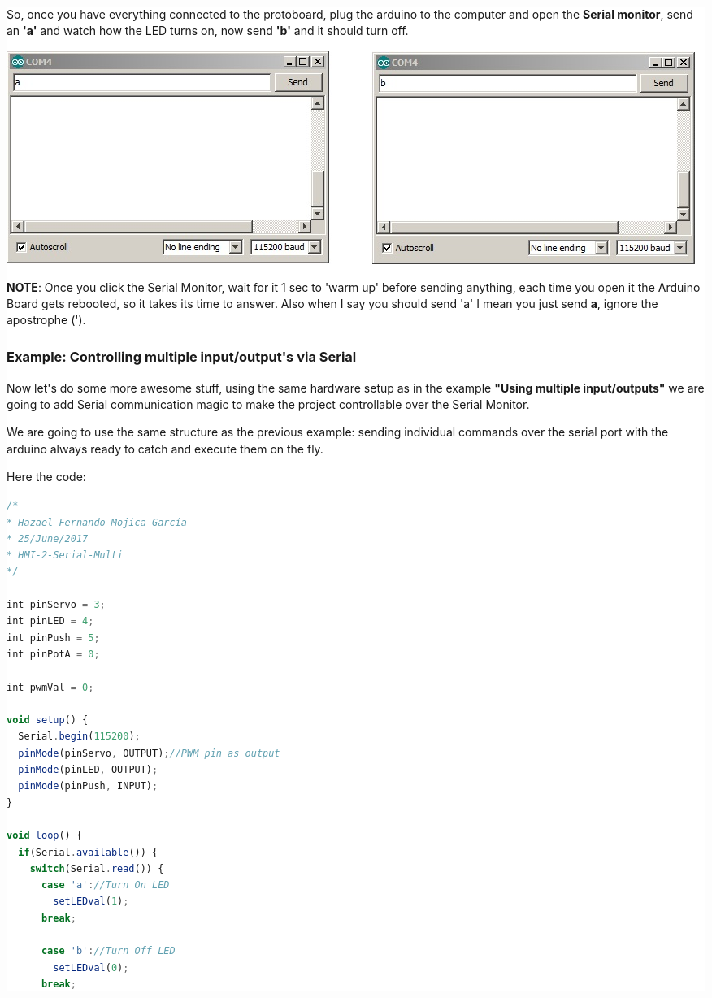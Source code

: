 So, once you have everything connected to the protoboard, plug the arduino to the computer and open the **Serial monitor**, send an **'a'** and watch how the LED turns on, now send **'b'** and it should turn off.

![Serial Interface 11](../assets/images/hmi-2-IO-Serial-11.jpg)

**NOTE**: Once you click the Serial Monitor, wait for it 1 sec to 'warm up' before sending anything, each time you open it the Arduino Board gets rebooted, so it takes its time to answer. Also when I say you should send 'a' I mean you just send **a**, ignore the apostrophe (').

### Example: Controlling multiple input/output's via Serial

Now let's do some more awesome stuff, using the same hardware setup as in the example **"Using multiple input/outputs"** we are going to add Serial communication magic to make the project controllable over the Serial Monitor.

We are going to use the same structure as the previous example: sending individual commands over the serial port with the arduino always ready to catch and execute them on the fly.

Here the code:

```javascript
/*
* Hazael Fernando Mojica García
* 25/June/2017
* HMI-2-Serial-Multi
*/

int pinServo = 3;
int pinLED = 4;
int pinPush = 5;
int pinPotA = 0;

int pwmVal = 0;

void setup() {
  Serial.begin(115200);
  pinMode(pinServo, OUTPUT);//PWM pin as output
  pinMode(pinLED, OUTPUT);
  pinMode(pinPush, INPUT);
}

void loop() {
  if(Serial.available()) {
    switch(Serial.read()) {
      case 'a'://Turn On LED
        setLEDval(1);
      break;
      
      case 'b'://Turn Off LED
        setLEDval(0);
      break;
```
